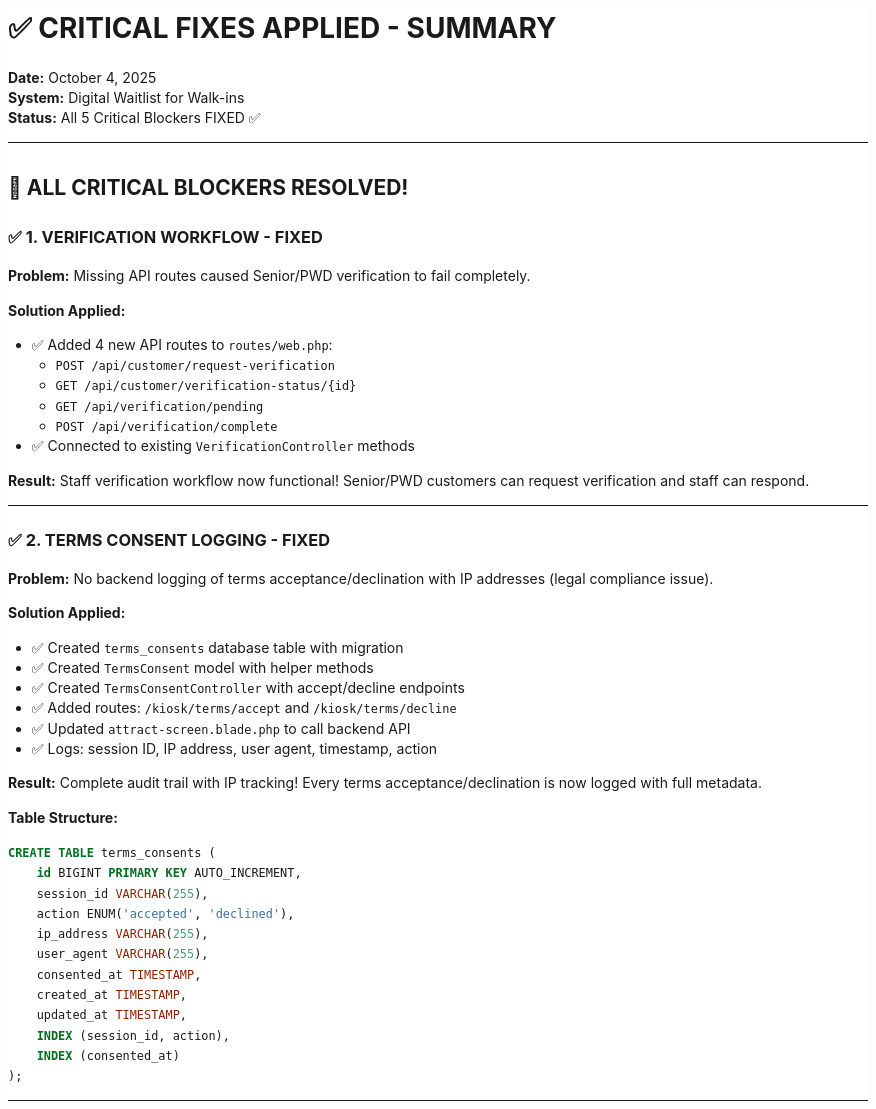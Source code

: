 # ✅ CRITICAL FIXES APPLIED - SUMMARY

**Date:** October 4, 2025  
**System:** Digital Waitlist for Walk-ins  
**Status:** All 5 Critical Blockers FIXED ✅

---

## 🎉 ALL CRITICAL BLOCKERS RESOLVED!

### ✅ 1. VERIFICATION WORKFLOW - FIXED

**Problem:** Missing API routes caused Senior/PWD verification to fail completely.

**Solution Applied:**
- ✅ Added 4 new API routes to `routes/web.php`:
  - `POST /api/customer/request-verification`
  - `GET /api/customer/verification-status/{id}`
  - `GET /api/verification/pending`
  - `POST /api/verification/complete`
- ✅ Connected to existing `VerificationController` methods

**Result:** Staff verification workflow now functional! Senior/PWD customers can request verification and staff can respond.

---

### ✅ 2. TERMS CONSENT LOGGING - FIXED

**Problem:** No backend logging of terms acceptance/declination with IP addresses (legal compliance issue).

**Solution Applied:**
- ✅ Created `terms_consents` database table with migration
- ✅ Created `TermsConsent` model with helper methods
- ✅ Created `TermsConsentController` with accept/decline endpoints
- ✅ Added routes: `/kiosk/terms/accept` and `/kiosk/terms/decline`
- ✅ Updated `attract-screen.blade.php` to call backend API
- ✅ Logs: session ID, IP address, user agent, timestamp, action

**Result:** Complete audit trail with IP tracking! Every terms acceptance/declination is now logged with full metadata.

**Table Structure:**
```sql
CREATE TABLE terms_consents (
    id BIGINT PRIMARY KEY AUTO_INCREMENT,
    session_id VARCHAR(255),
    action ENUM('accepted', 'declined'),
    ip_address VARCHAR(255),
    user_agent VARCHAR(255),
    consented_at TIMESTAMP,
    created_at TIMESTAMP,
    updated_at TIMESTAMP,
    INDEX (session_id, action),
    INDEX (consented_at)
);
```

---